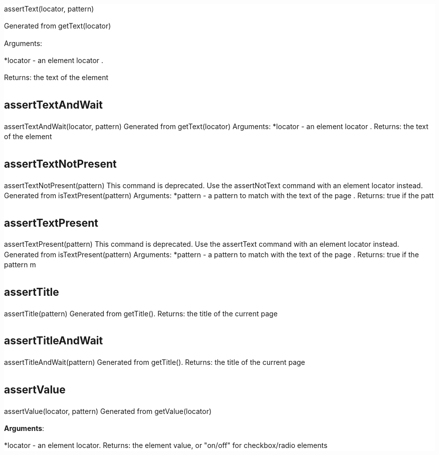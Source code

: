                             
<p xmlns="http://www.w3.org/1999/xhtml" className="p">assertText(locator, pattern)</p> 
                            
<p xmlns="http://www.w3.org/1999/xhtml" className="p"> Generated from getText(locator)</p> 
                            
<p xmlns="http://www.w3.org/1999/xhtml" className="p">Arguments:</p> 
                            
<p xmlns="http://www.w3.org/1999/xhtml" className="p"> *locator - an element locator .</p> 
                            
<p xmlns="http://www.w3.org/1999/xhtml" className="p"> Returns: the text of the element </p> 
                                            

## assertTextAndWait

<p xmlns="http://www.w3.org/1999/xhtml" className="p">assertTextAndWait(locator, pattern) Generated from getText(locator) Arguments: *locator - an element locator . Returns: the text of the element</p> 
                     

## assertTextNotPresent

<p xmlns="http://www.w3.org/1999/xhtml" className="p">assertTextNotPresent(pattern) This command is deprecated. Use the assertNotText command with an element locator instead. Generated from isTextPresent(pattern) Arguments: *pattern - a pattern to match with the text of the page . Returns: true if the patt</p> 
                    

## assertTextPresent

<p xmlns="http://www.w3.org/1999/xhtml" className="p">assertTextPresent(pattern) This command is deprecated. Use the assertText command with an element locator instead. Generated from isTextPresent(pattern) Arguments: *pattern - a pattern to match with the text of the page . Returns: true if the pattern m</p> 
                    

## assertTitle

<p xmlns="http://www.w3.org/1999/xhtml" className="p">assertTitle(pattern) Generated from getTitle(). Returns: the title of the current page</p> 
                     

## assertTitleAndWait

<p xmlns="http://www.w3.org/1999/xhtml" className="p">assertTitleAndWait(pattern) Generated from getTitle(). Returns: the title of the current page</p> 
                     

## assertValue

<p xmlns="http://www.w3.org/1999/xhtml" className="p">assertValue(locator, pattern) Generated from getValue(locator)</p> 
 
<p xmlns="http://www.w3.org/1999/xhtml" className="p"> <strong className="ph b">Arguments</strong>:</p> 
 
<p xmlns="http://www.w3.org/1999/xhtml" className="p">*locator - an element locator. Returns: the element value, or "on/off" for checkbox/radio elements</p> 
                     